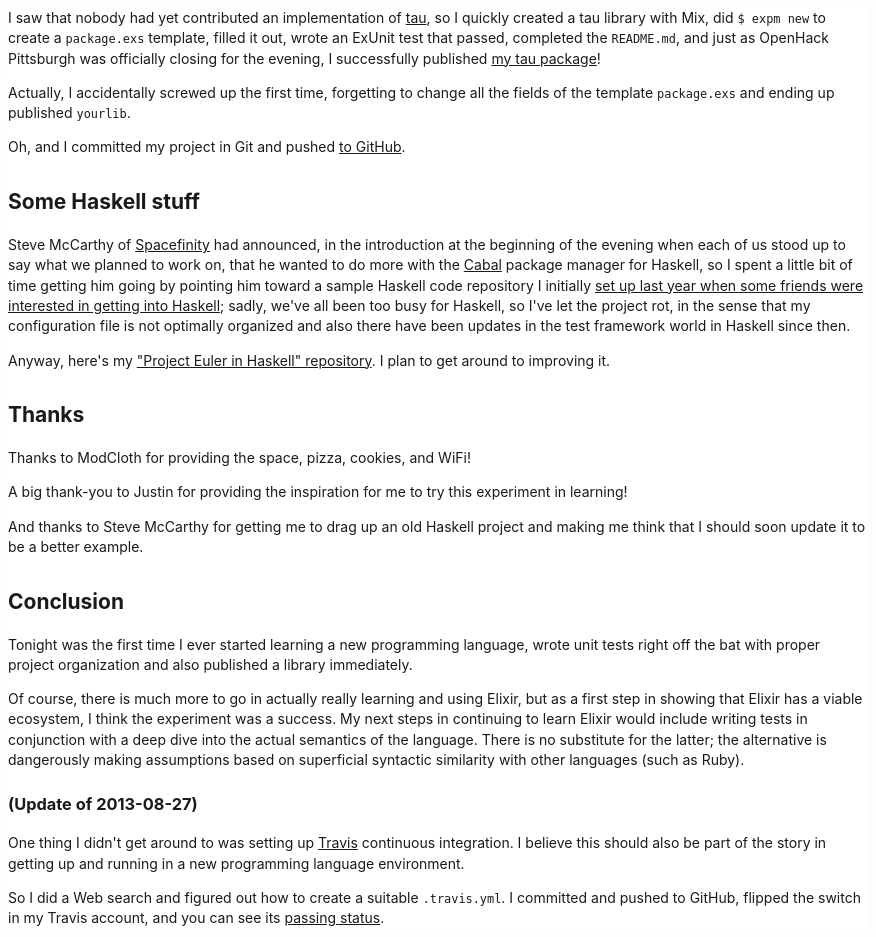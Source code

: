 I saw that nobody had yet contributed an implementation of [tau](http://franklinchen.com/blog/2012/03/14/for-real-geeks-today-is-not-pi-day-but-half-tau-day/), so I quickly created a tau library with Mix, did `$ expm new` to create a `package.exs` template, filled it out, wrote an ExUnit test that passed, completed the `README.md`, and just as OpenHack Pittsburgh was officially closing for the evening, I successfully published [my tau package](http://expm.co/tau)!

Actually, I accidentally screwed up the first time, forgetting to change all the fields of the template `package.exs` and ending up published `yourlib`.

Oh, and I committed my project in Git and pushed [to GitHub](https://github.com/franklinchen/tau).

## Some Haskell stuff

Steve McCarthy of [Spacefinity](http://www.spacefinity.com/) had announced, in the introduction at the beginning of the evening when each of us stood up to say what we planned to work on, that he wanted to do more with the [Cabal](http://www.haskell.org/cabal/) package manager for Haskell, so I spent a little bit of time getting him going by pointing him toward a sample Haskell code repository I initially [set up last year when some friends were interested in getting into Haskell](http://franklinchen.com/blog/2012/11/05/the-start-of-a-local-haskell-study-group.markdown/); sadly, we've all been too busy for Haskell, so I've let the project rot, in the sense that my configuration file is not optimally organized and also there have been updates in the test framework world in Haskell since then.

Anyway, here's my ["Project Euler in Haskell" repository](https://github.com/FranklinChen/project-euler-haskell). I plan to get around to improving it.

## Thanks

Thanks to ModCloth for providing the space, pizza, cookies, and WiFi!

A big thank-you to Justin for providing the inspiration for me to try this experiment in learning!

And thanks to Steve McCarthy for getting me to drag up an old Haskell project and making me think that I should soon update it to be a better example.

## Conclusion

Tonight was the first time I ever started learning a new programming language, wrote unit tests right off the bat with proper project organization and also published a library immediately.

Of course, there is much more to go in actually really learning and using Elixir, but as a first step in showing that Elixir has a viable ecosystem, I think the experiment was a success. My next steps in continuing to learn Elixir would include writing tests in conjunction with a deep dive into the actual semantics of the language. There is no substitute for the latter; the alternative is dangerously making assumptions based on superficial syntactic similarity with other languages (such as Ruby).

### (Update of 2013-08-27)

One thing I didn't get around to was setting up [Travis](http://travis-ci.org/) continuous integration. I believe this should also be part of the story in getting up and running in a new programming language environment.

So I did a Web search and figured out how to create a suitable `.travis.yml`. I committed and pushed to GitHub, flipped the switch in my Travis account, and you can see its [passing status](https://travis-ci.org/FranklinChen/tau).
